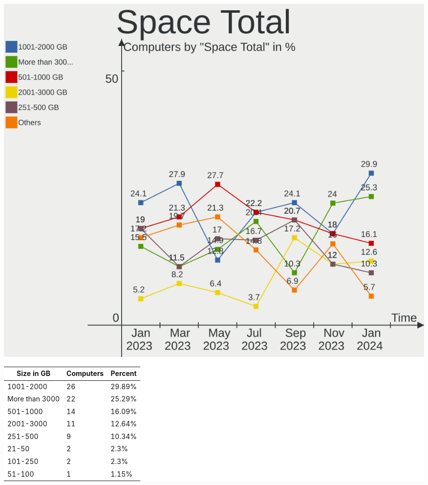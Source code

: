 ![Space Total](./images/line_chart/drive_space_total.svg)

| Size in GB     | Computers | Percent |
|----------------|-----------|---------|
| 1001-2000      | 26        | 29.89%  |
| More than 3000 | 22        | 25.29%  |
| 501-1000       | 14        | 16.09%  |
| 2001-3000      | 11        | 12.64%  |
| 251-500        | 9         | 10.34%  |
| 21-50          | 2         | 2.3%    |
| 101-250        | 2         | 2.3%    |
| 51-100         | 1         | 1.15%   |
